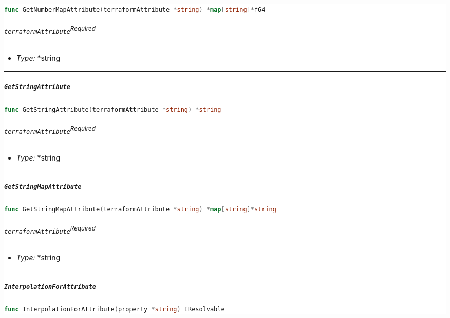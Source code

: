 ```go
func GetNumberMapAttribute(terraformAttribute *string) *map[string]*f64
```

###### `terraformAttribute`<sup>Required</sup> <a name="terraformAttribute" id="rhizo-co-terraform-provider-oci.dataOciBlockchainPeers.DataOciBlockchainPeersFilterOutputReference.getNumberMapAttribute.parameter.terraformAttribute"></a>

- *Type:* *string

---

##### `GetStringAttribute` <a name="GetStringAttribute" id="rhizo-co-terraform-provider-oci.dataOciBlockchainPeers.DataOciBlockchainPeersFilterOutputReference.getStringAttribute"></a>

```go
func GetStringAttribute(terraformAttribute *string) *string
```

###### `terraformAttribute`<sup>Required</sup> <a name="terraformAttribute" id="rhizo-co-terraform-provider-oci.dataOciBlockchainPeers.DataOciBlockchainPeersFilterOutputReference.getStringAttribute.parameter.terraformAttribute"></a>

- *Type:* *string

---

##### `GetStringMapAttribute` <a name="GetStringMapAttribute" id="rhizo-co-terraform-provider-oci.dataOciBlockchainPeers.DataOciBlockchainPeersFilterOutputReference.getStringMapAttribute"></a>

```go
func GetStringMapAttribute(terraformAttribute *string) *map[string]*string
```

###### `terraformAttribute`<sup>Required</sup> <a name="terraformAttribute" id="rhizo-co-terraform-provider-oci.dataOciBlockchainPeers.DataOciBlockchainPeersFilterOutputReference.getStringMapAttribute.parameter.terraformAttribute"></a>

- *Type:* *string

---

##### `InterpolationForAttribute` <a name="InterpolationForAttribute" id="rhizo-co-terraform-provider-oci.dataOciBlockchainPeers.DataOciBlockchainPeersFilterOutputReference.interpolationForAttribute"></a>

```go
func InterpolationForAttribute(property *string) IResolvable
```
